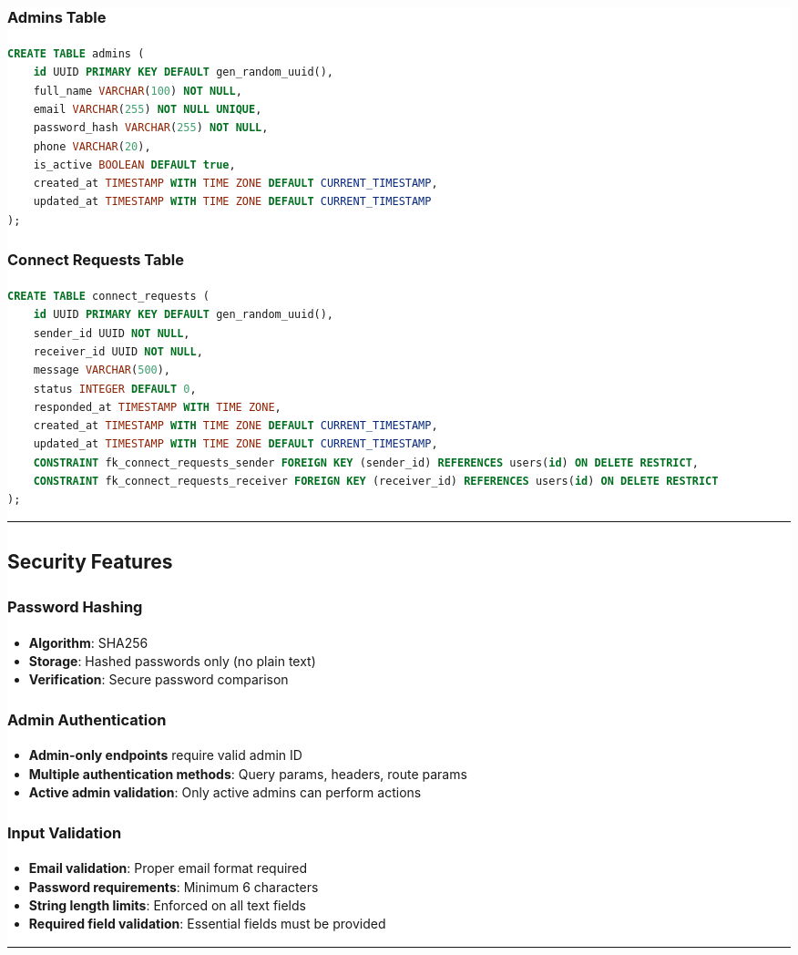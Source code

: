 ### Admins Table
```sql
CREATE TABLE admins (
    id UUID PRIMARY KEY DEFAULT gen_random_uuid(),
    full_name VARCHAR(100) NOT NULL,
    email VARCHAR(255) NOT NULL UNIQUE,
    password_hash VARCHAR(255) NOT NULL,
    phone VARCHAR(20),
    is_active BOOLEAN DEFAULT true,
    created_at TIMESTAMP WITH TIME ZONE DEFAULT CURRENT_TIMESTAMP,
    updated_at TIMESTAMP WITH TIME ZONE DEFAULT CURRENT_TIMESTAMP
);
```

### Connect Requests Table
```sql
CREATE TABLE connect_requests (
    id UUID PRIMARY KEY DEFAULT gen_random_uuid(),
    sender_id UUID NOT NULL,
    receiver_id UUID NOT NULL,
    message VARCHAR(500),
    status INTEGER DEFAULT 0,
    responded_at TIMESTAMP WITH TIME ZONE,
    created_at TIMESTAMP WITH TIME ZONE DEFAULT CURRENT_TIMESTAMP,
    updated_at TIMESTAMP WITH TIME ZONE DEFAULT CURRENT_TIMESTAMP,
    CONSTRAINT fk_connect_requests_sender FOREIGN KEY (sender_id) REFERENCES users(id) ON DELETE RESTRICT,
    CONSTRAINT fk_connect_requests_receiver FOREIGN KEY (receiver_id) REFERENCES users(id) ON DELETE RESTRICT
);
```

---

## Security Features

### Password Hashing
- **Algorithm**: SHA256
- **Storage**: Hashed passwords only (no plain text)
- **Verification**: Secure password comparison

### Admin Authentication
- **Admin-only endpoints** require valid admin ID
- **Multiple authentication methods**: Query params, headers, route params
- **Active admin validation**: Only active admins can perform actions

### Input Validation
- **Email validation**: Proper email format required
- **Password requirements**: Minimum 6 characters
- **String length limits**: Enforced on all text fields
- **Required field validation**: Essential fields must be provided

---